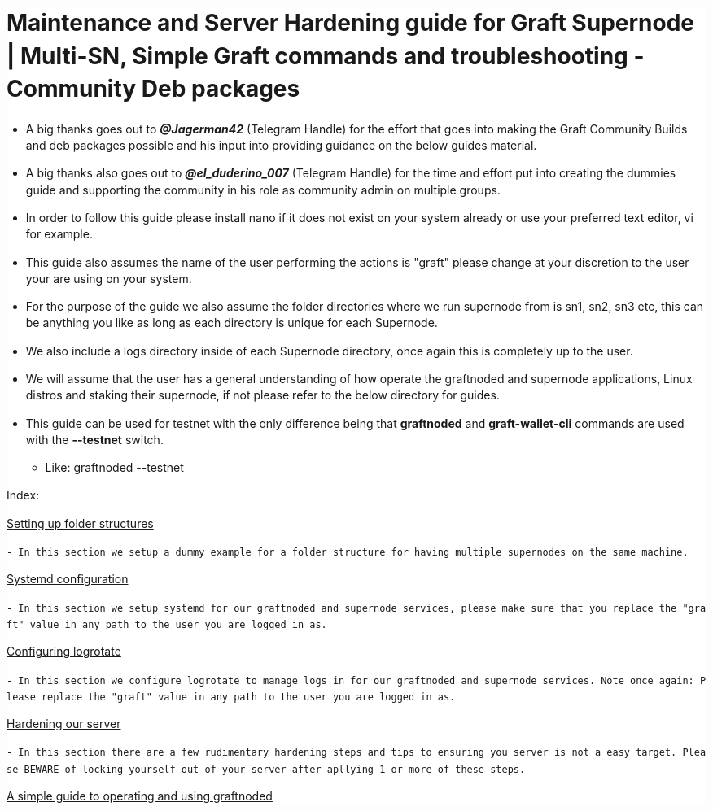 # Maintenance and Server Hardening guide for Graft Supernode | Multi-SN, Simple Graft commands and troubleshooting - Community Deb packages

- A big thanks goes out to ***@Jagerman42*** (Telegram Handle) for the effort that goes into making the Graft Community Builds and deb packages possible and his input into providing guidance on the below guides material.

- A big thanks also goes out to ***@el_duderino_007*** (Telegram Handle) for the time and effort put into creating the dummies guide and supporting the community in his role as community admin on multiple groups.

- In order to follow this guide please install nano if it does not exist on your system already or use your preferred text editor, vi for example. 

- This guide also assumes the name of the user performing the actions is "graft" please change at your discretion to the user your are using on your system.

- For the purpose of the guide we also assume the folder directories where we run supernode from is sn1, sn2, sn3 etc, this can be anything you like as long as each directory is unique for each Supernode. 

- We also include a logs directory inside of each Supernode directory, once again this is completely up to the user. 

- We will assume that the user has a general understanding of how operate the graftnoded and supernode applications, Linux distros and staking their supernode, if not please refer to the below directory for guides.
- This guide can be used for testnet with the only difference being that **graftnoded** and **graft-wallet-cli** commands are used with the **--testnet** switch. 
	- Like: graftnoded --testnet

Index:

[Setting up folder structures](#setting-up-our-folder-structure)
	
	- In this section we setup a dummy example for a folder structure for having multiple supernodes on the same machine.


[Systemd configuration](#systemd-configuration)
	
	- In this section we setup systemd for our graftnoded and supernode services, please make sure that you replace the "graft" value in any path to the user you are logged in as.


[Configuring logrotate](#configuring-logrotate)
	
	- In this section we configure logrotate to manage logs in for our graftnoded and supernode services. Note once again: Please replace the "graft" value in any path to the user you are logged in as.

[Hardening our server](#hardening-our-server)
	
	- In this section there are a few rudimentary hardening steps and tips to ensuring you server is not a easy target. Please BEWARE of locking yourself out of your server after apllying 1 or more of these steps.

[A simple guide to operating and using graftnoded](#operating-and-using-graftnoded)
	